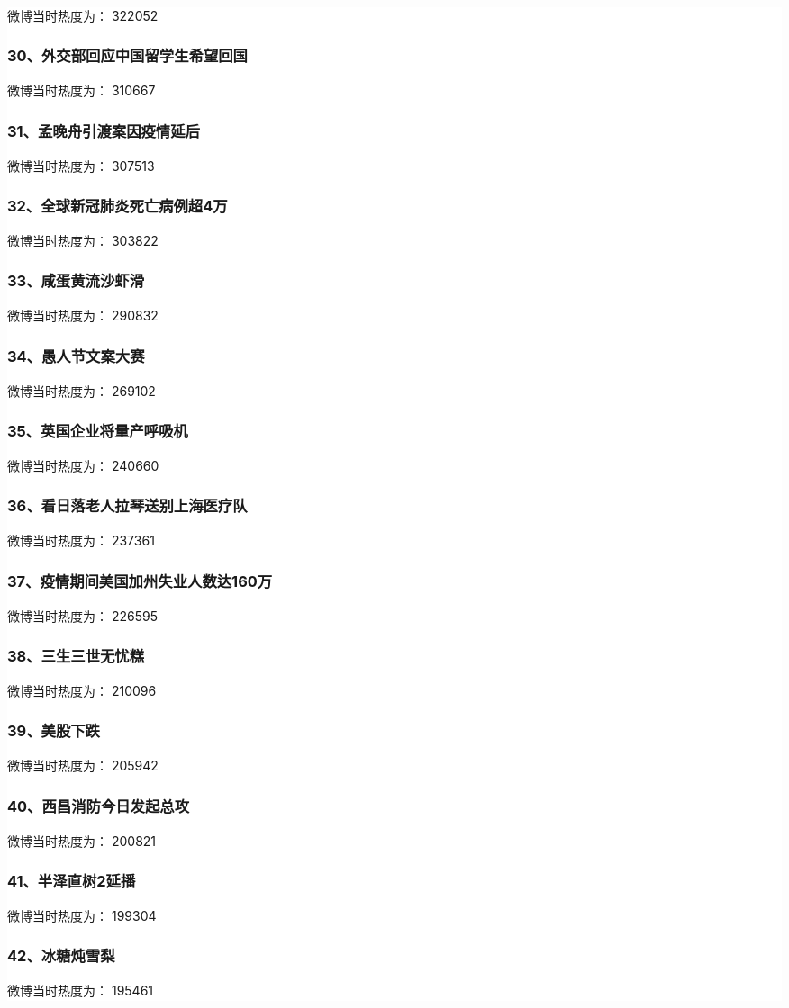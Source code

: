 微博当时热度为： 322052

### 30、外交部回应中国留学生希望回国

微博当时热度为： 310667

### 31、孟晚舟引渡案因疫情延后

微博当时热度为： 307513

### 32、全球新冠肺炎死亡病例超4万

微博当时热度为： 303822

### 33、咸蛋黄流沙虾滑

微博当时热度为： 290832

### 34、愚人节文案大赛

微博当时热度为： 269102

### 35、英国企业将量产呼吸机

微博当时热度为： 240660

### 36、看日落老人拉琴送别上海医疗队

微博当时热度为： 237361

### 37、疫情期间美国加州失业人数达160万

微博当时热度为： 226595

### 38、三生三世无忧糕

微博当时热度为： 210096

### 39、美股下跌

微博当时热度为： 205942

### 40、西昌消防今日发起总攻

微博当时热度为： 200821

### 41、半泽直树2延播

微博当时热度为： 199304

### 42、冰糖炖雪梨

微博当时热度为： 195461
